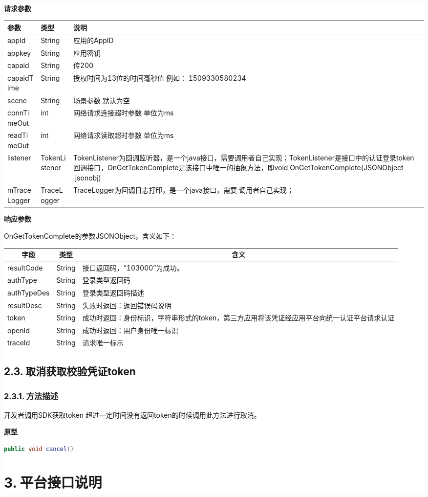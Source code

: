 **请求参数**

| 参数         | 类型          | 说明                                                         |
| :----------- | :------------ | :----------------------------------------------------------- |
| appId        | String        | 应用的AppID                                                  |
| appkey       | String        | 应用密钥                                                     |
| capaid       | String        | 传200                                                        |
| capaidTime   | String        | 授权时间为13位的时间毫秒值 例如：  1509330580234             |
| scene        | String        | 场景参数 默认为空                                            |
| connTimeOut  | int           | 网络请求连接超时参数 单位为ms                                |
| readTimeOut  | int           | 网络请求读取超时参数 单位为ms                                |
| listener     | TokenListener | TokenListener为回调监听器，是一个java接口，需要调用者自己实现；TokenListener是接口中的认证登录token回调接口，OnGetTokenComplete是该接口中唯一的抽象方法，即void OnGetTokenComplete(JSONObject  jsonobj) |
| mTraceLogger | TraceLogger   | TraceLogger为回调日志打印，是一个java接口，需要 调用者自己实现； |

**响应参数**

OnGetTokenComplete的参数JSONObject，含义如下：

| 字段        | 类型   | 含义                                                         |
| ----------- | ------ | ------------------------------------------------------------ |
| resultCode  | String | 接口返回码，“103000”为成功。                                 |
| authType    | String | 登录类型返回码                                               |
| authTypeDes | String | 登录类型返回码描述                                           |
| resultDesc  | String | 失败时返回：返回错误码说明                                   |
| token       | String | 成功时返回：身份标识，字符串形式的token，第三方应用将该凭证经应用平台向统一认证平台请求认证 |
| openId      | String | 成功时返回：用户身份唯一标识                                 |
| traceId     | String | 请求唯一标示                                                 |

## 2.3. 取消获取校验凭证token

### 2.3.1. 方法描述

开发者调用SDK获取token 超过一定时间没有返回token的时候调用此方法进行取消。

**原型**

```java
public void cancel()
```

<div STYLE="page-break-after: always;"></div>

# 3. 平台接口说明
